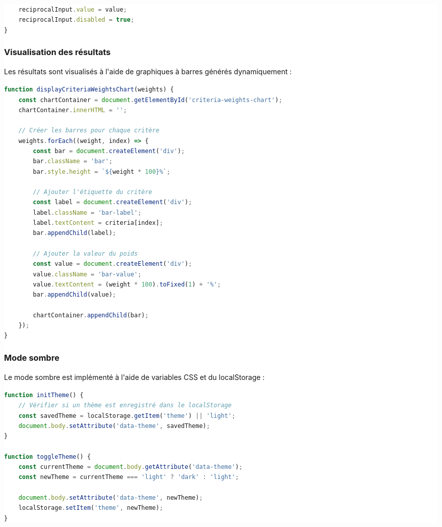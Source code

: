 ```javascript
    reciprocalInput.value = value;
    reciprocalInput.disabled = true;
}
```

### Visualisation des résultats

Les résultats sont visualisés à l'aide de graphiques à barres générés dynamiquement :

```javascript
function displayCriteriaWeightsChart(weights) {
    const chartContainer = document.getElementById('criteria-weights-chart');
    chartContainer.innerHTML = '';
    
    // Créer les barres pour chaque critère
    weights.forEach((weight, index) => {
        const bar = document.createElement('div');
        bar.className = 'bar';
        bar.style.height = `${weight * 100}%`;
        
        // Ajouter l'étiquette du critère
        const label = document.createElement('div');
        label.className = 'bar-label';
        label.textContent = criteria[index];
        bar.appendChild(label);
        
        // Ajouter la valeur du poids
        const value = document.createElement('div');
        value.className = 'bar-value';
        value.textContent = (weight * 100).toFixed(1) + '%';
        bar.appendChild(value);
        
        chartContainer.appendChild(bar);
    });
}
```

### Mode sombre

Le mode sombre est implémenté à l'aide de variables CSS et du localStorage :

```javascript
function initTheme() {
    // Vérifier si un thème est enregistré dans le localStorage
    const savedTheme = localStorage.getItem('theme') || 'light';
    document.body.setAttribute('data-theme', savedTheme);
}

function toggleTheme() {
    const currentTheme = document.body.getAttribute('data-theme');
    const newTheme = currentTheme === 'light' ? 'dark' : 'light';
    
    document.body.setAttribute('data-theme', newTheme);
    localStorage.setItem('theme', newTheme);
}
```

